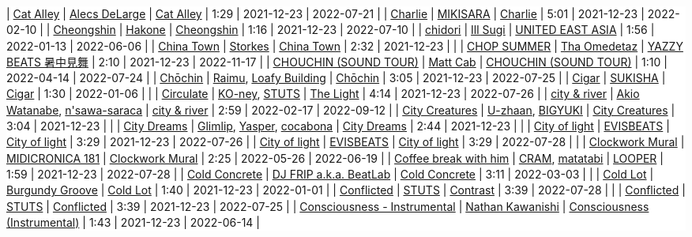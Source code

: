 | [Cat Alley](https://open.spotify.com/track/4y9mOkYt3R1VN4kIDbJyz0) | [Alecs DeLarge](https://open.spotify.com/artist/6748zpPL23DmNFwloBW90u) | [Cat Alley](https://open.spotify.com/album/5cAV9PNJYbpYFAst4vVUsy) | 1:29 | 2021-12-23 | 2022-07-21 |
| [Charlie](https://open.spotify.com/track/3S34zryr8HZBiG6WglMjLU) | [MIKISARA](https://open.spotify.com/artist/03y7qdJe0fDUfULcg162jZ) | [Charlie](https://open.spotify.com/album/1lDSDQQgtARrpPYjYwblyo) | 5:01 | 2021-12-23 | 2022-02-10 |
| [Cheongshin](https://open.spotify.com/track/2NyFugrzJAyMDLJ2TDDYAx) | [Hakone](https://open.spotify.com/artist/7CWzXEtz9IgGotcYUQuixF) | [Cheongshin](https://open.spotify.com/album/5764vWIW5PEoi0IA81Lz6n) | 1:16 | 2021-12-23 | 2022-07-10 |
| [chidori](https://open.spotify.com/track/3riZQ5Vi2XUbWrCSE4YRYQ) | [Ill Sugi](https://open.spotify.com/artist/2qGrUQLbdfzBFpSwz53Y0c) | [UNITED EAST ASIA](https://open.spotify.com/album/1bak3p7f7K3RTcqHZXnvzH) | 1:56 | 2022-01-13 | 2022-06-06 |
| [China Town](https://open.spotify.com/track/701Pk1KCm0fvaaIvDOyxa9) | [Storkes](https://open.spotify.com/artist/3UTdFWlJlDUIdrUz8LSKom) | [China Town](https://open.spotify.com/album/4ntLlHvS9lEOx3KS2Dz9cR) | 2:32 | 2021-12-23 |  |
| [CHOP SUMMER](https://open.spotify.com/track/28EVgaOqYync8V1kOi63ds) | [Tha Omedetaz](https://open.spotify.com/artist/3tYjCmnVPzQP8lzbZzJfzL) | [YAZZY BEATS 暑中見舞](https://open.spotify.com/album/58aQfV4UZbPw8KDsUWAGkW) | 2:10 | 2021-12-23 | 2022-11-17 |
| [CHOUCHIN \(SOUND TOUR\)](https://open.spotify.com/track/484jkFwdfoURJBypnOLCl0) | [Matt Cab](https://open.spotify.com/artist/5QdG7ZI7k64K5DLjOJgK31) | [CHOUCHIN \(SOUND TOUR\)](https://open.spotify.com/album/0OKZQaezckePqyi8OHSKQH) | 1:10 | 2022-04-14 | 2022-07-24 |
| [Chōchin](https://open.spotify.com/track/5EUpp47BC9dw2iQM15hEps) | [Raimu](https://open.spotify.com/artist/4PMAJlYIlc9EafX6z8lwZ3), [Loafy Building](https://open.spotify.com/artist/656fNsyi29ZFuxOc7cBdIs) | [Chōchin](https://open.spotify.com/album/4VUkZyMyR0ZZM2cGPFMHFn) | 3:05 | 2021-12-23 | 2022-07-25 |
| [Cigar](https://open.spotify.com/track/1gT7lLqbEvYTtfYLjyKrPi) | [SUKISHA](https://open.spotify.com/artist/2Ea7qJOrKOD6OYkXNEUwrs) | [Cigar](https://open.spotify.com/album/64NWyzhuLj2NonnCUwxYFi) | 1:30 | 2022-01-06 |  |
| [Circulate](https://open.spotify.com/track/3fJA8scjwtoCymoEOkz8Fa) | [KO\-ney](https://open.spotify.com/artist/19MYvIFOGSUHW7nvZtrsc0), [STUTS](https://open.spotify.com/artist/0qC4CNzOUtgdmdVzRqCa1d) | [The Light](https://open.spotify.com/album/2gQShiIHlSMSH3vSXPgSQX) | 4:14 | 2021-12-23 | 2022-07-26 |
| [city & river](https://open.spotify.com/track/6gDsiaEOqQwrSEylMP1TGh) | [Akio Watanabe](https://open.spotify.com/artist/1epOdFDcd9PEgkchlAUND4), [n'sawa\-saraca](https://open.spotify.com/artist/2qjQAfgSf4srD1QtETCX7v) | [city & river](https://open.spotify.com/album/6TlnOJLl8TjizlinVJ2AcC) | 2:59 | 2022-02-17 | 2022-09-12 |
| [City Creatures](https://open.spotify.com/track/0ubaJUyQahfdL3FK60FjyH) | [U\-zhaan](https://open.spotify.com/artist/0CDt5nfGQ8it4IerQwquMS), [BIGYUKI](https://open.spotify.com/artist/5bQhICu3eC2RFDr4OPRQHq) | [City Creatures](https://open.spotify.com/album/3Ztt5dDDen4CC6ugiRR559) | 3:04 | 2021-12-23 |  |
| [City Dreams](https://open.spotify.com/track/2tvPXvthQHFMHclfIGThnl) | [Glimlip](https://open.spotify.com/artist/5wEF5my54dE5vMMmSUz2q3), [Yasper](https://open.spotify.com/artist/1axdL80XjVHdInGsJbURyt), [cocabona](https://open.spotify.com/artist/5V8HGb7Pt982HEbpmglIYT) | [City Dreams](https://open.spotify.com/album/5RJFdRx8YkGGYlJ4bvI7lz) | 2:44 | 2021-12-23 |  |
| [City of light](https://open.spotify.com/track/2pZU6TxP0plWGCgokINl0L) | [EVISBEATS](https://open.spotify.com/artist/3dkhk6RTgOerN0NQEmt8Nc) | [City of light](https://open.spotify.com/album/3ELd8P2DfszfoqL1H5cUTv) | 3:29 | 2021-12-23 | 2022-07-26 |
| [City of light](https://open.spotify.com/track/4BJ5BgS91QUV094LD8B7yp) | [EVISBEATS](https://open.spotify.com/artist/3dkhk6RTgOerN0NQEmt8Nc) | [City of light](https://open.spotify.com/album/77fLZ8RFyF00tSuGQoectU) | 3:29 | 2022-07-28 |  |
| [Clockwork Mural](https://open.spotify.com/track/4UcmzdeARm6JxkcIaewtA5) | [MIDICRONICA 181](https://open.spotify.com/artist/3AlVoNtbPZPiNdpI1h8LlY) | [Clockwork Mural](https://open.spotify.com/album/1BcfqIzdgOtWzzSL7Hrqvc) | 2:25 | 2022-05-26 | 2022-06-19 |
| [Coffee break with him](https://open.spotify.com/track/475cCO8ac84X7j34ilKNgo) | [CRAM](https://open.spotify.com/artist/2kuzzESZpVYXEbJPF1o82D), [matatabi](https://open.spotify.com/artist/789AFt8ySj9w5pcaSniyMz) | [LOOPER](https://open.spotify.com/album/5Xnk9x6LUOR2qdERcEcuG7) | 1:59 | 2021-12-23 | 2022-07-28 |
| [Cold Concrete](https://open.spotify.com/track/4BoN3OsPTcoSYxM0WHVJks) | [DJ FRIP a.k.a\. BeatLab](https://open.spotify.com/artist/5nkZFBzkGZpfRxnWFZGtk7) | [Cold Concrete](https://open.spotify.com/album/6v2LK3CCHzFmZKQea6UYPV) | 3:11 | 2022-03-03 |  |
| [Cold Lot](https://open.spotify.com/track/2CzYZfWwm2YF42vlHKCnOU) | [Burgundy Groove](https://open.spotify.com/artist/5KV5ps8Us33zxiMIED2dtt) | [Cold Lot](https://open.spotify.com/album/5zSkglZonnik5z9Bsr97xQ) | 1:40 | 2021-12-23 | 2022-01-01 |
| [Conflicted](https://open.spotify.com/track/1JZqTki6yClAdFr7tVq4YY) | [STUTS](https://open.spotify.com/artist/0qC4CNzOUtgdmdVzRqCa1d) | [Contrast](https://open.spotify.com/album/1UCeyBq2MJ7jjh7JG5IKMb) | 3:39 | 2022-07-28 |  |
| [Conflicted](https://open.spotify.com/track/4Rex03OZQCSqIgqWbmebTs) | [STUTS](https://open.spotify.com/artist/0qC4CNzOUtgdmdVzRqCa1d) | [Conflicted](https://open.spotify.com/album/0B4Zt2LmDh1aowk0YA5etb) | 3:39 | 2021-12-23 | 2022-07-25 |
| [Consciousness \- Instrumental](https://open.spotify.com/track/3DTrG2Jw4UhKUwGNH5mfZn) | [Nathan Kawanishi](https://open.spotify.com/artist/2Jo4Zz3YTkRH5hq65BFMqe) | [Consciousness \(Instrumental\)](https://open.spotify.com/album/2iCaKInX41qUE9dvpNDhzE) | 1:43 | 2021-12-23 | 2022-06-14 |